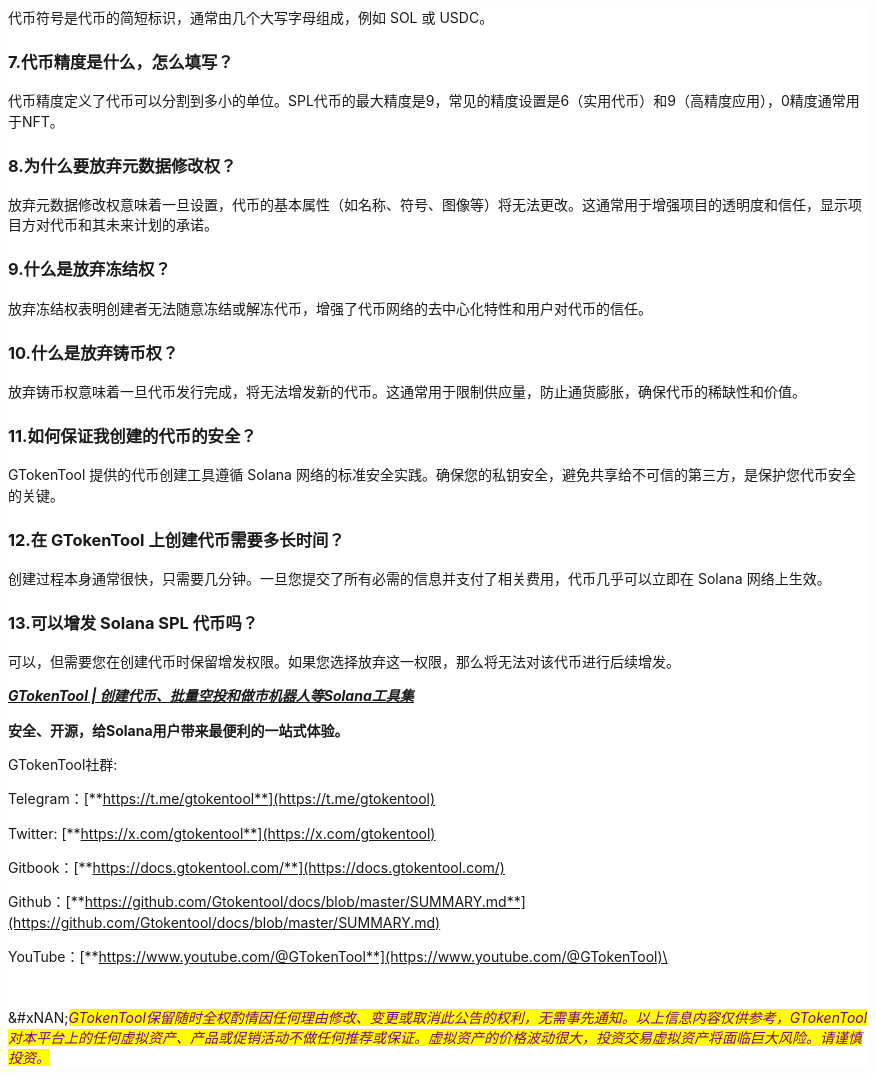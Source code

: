 代币符号是代币的简短标识，通常由几个大写字母组成，例如 SOL 或 USDC。

### 7.代币精度是什么，怎么填写？

代币精度定义了代币可以分割到多小的单位。SPL代币的最大精度是9，常见的精度设置是6（实用代币）和9（高精度应用），0精度通常用于NFT。

### 8.为什么要放弃元数据修改权？

放弃元数据修改权意味着一旦设置，代币的基本属性（如名称、符号、图像等）将无法更改。这通常用于增强项目的透明度和信任，显示项目方对代币和其未来计划的承诺。

### 9.什么是放弃冻结权？

放弃冻结权表明创建者无法随意冻结或解冻代币，增强了代币网络的去中心化特性和用户对代币的信任。

### 10.什么是放弃铸币权？

放弃铸币权意味着一旦代币发行完成，将无法增发新的代币。这通常用于限制供应量，防止通货膨胀，确保代币的稀缺性和价值。

### 11.如何保证我创建的代币的安全？

GTokenTool 提供的代币创建工具遵循 Solana 网络的标准安全实践。确保您的私钥安全，避免共享给不可信的第三方，是保护您代币安全的关键。

### 12.在 GTokenTool 上创建代币需要多长时间？

创建过程本身通常很快，只需要几分钟。一旦您提交了所有必需的信息并支付了相关费用，代币几乎可以立即在 Solana 网络上生效。

### 13.可以增发 Solana SPL 代币吗？

可以，但需要您在创建代币时保留增发权限。如果您选择放弃这一权限，那么将无法对该代币进行后续增发。



[_**GTokenTool | 创建代币、批量空投和做市机器人等Solana工具集**_](https://sol.gtokentool.com)

**安全、开源，给Solana用户带来最便利的一站式体验。**



GTokenTool社群:

Telegram：[**https://t.me/gtokentool**](https://t.me/gtokentool)

Twitter:  [**https://x.com/gtokentool**](https://x.com/gtokentool)

Gitbook：[**https://docs.gtokentool.com/**](https://docs.gtokentool.com/)

Github：[**https://github.com/Gtokentool/docs/blob/master/SUMMARY.md**](https://github.com/Gtokentool/docs/blob/master/SUMMARY.md)

YouTube：[**https://www.youtube.com/@GTokenTool**](https://www.youtube.com/@GTokenTool)\
\
\
\
&#xNAN;_<mark style="color:purple;">GTokenTool</mark><mark style="color:purple;background-color:yellow;">保留随时全权酌情因任何理由修改、变更或取消此公告的权利，无需事先通知。以上信息内容仅供参考，GTokenTool对本平台上的任何虚拟资产、产品或促销活动不做任何推荐或保证。虚拟资产的价格波动很大，投资交易虚拟资产将面临巨大风险。请谨慎投资。</mark>_
